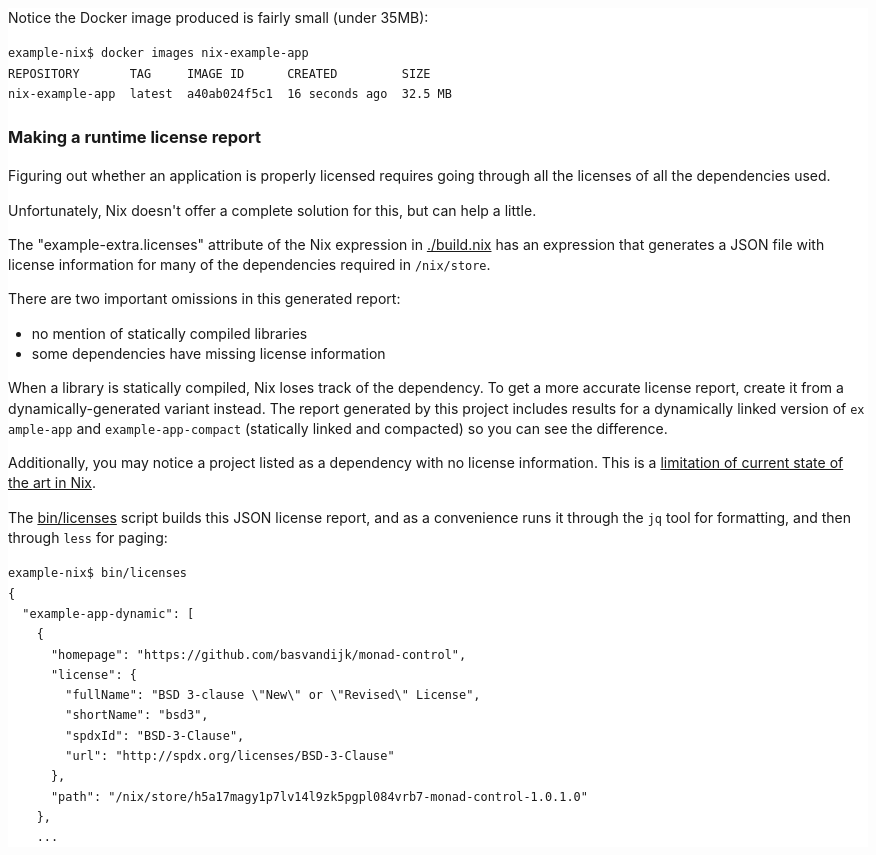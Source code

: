 Notice the Docker image produced is fairly small (under 35MB):

```
example-nix$ docker images nix-example-app
REPOSITORY       TAG     IMAGE ID      CREATED         SIZE
nix-example-app  latest  a40ab024f5c1  16 seconds ago  32.5 MB
```


### Making a runtime license report

Figuring out whether an application is properly licensed requires going through
all the licenses of all the dependencies used.

Unfortunately, Nix doesn't offer a complete solution for this, but can help a
little.

The "example-extra.licenses" attribute of the Nix expression
in [./build.nix](./build.nix) has an expression that generates a JSON file with
license information for many of the dependencies required in `/nix/store`.

There are two important omissions in this generated report:

- no mention of statically compiled libraries
- some dependencies have missing license information

When a library is statically compiled, Nix loses track of the dependency.  To
get a more accurate license report, create it from a dynamically-generated
variant instead.  The report generated by this project includes results for a
dynamically linked version of `example-app` and `example-app-compact`
(statically linked and compacted) so you can see the difference.

Additionally, you may notice a project listed as a dependency with no license
information.  This is
a [limitation of current state of the art in Nix](#incomplete-license-report).

The [bin/licenses](./bin/licenses) script builds this JSON license report, and
as a convenience runs it through the `jq` tool for formatting, and then through
`less` for paging:

```
example-nix$ bin/licenses
{
  "example-app-dynamic": [
    {
      "homepage": "https://github.com/basvandijk/monad-control",
      "license": {
        "fullName": "BSD 3-clause \"New\" or \"Revised\" License",
        "shortName": "bsd3",
        "spdxId": "BSD-3-Clause",
        "url": "http://spdx.org/licenses/BSD-3-Clause"
      },
      "path": "/nix/store/h5a17magy1p7lv14l9zk5pgpl084vrb7-monad-control-1.0.1.0"
    },
    ...
```
